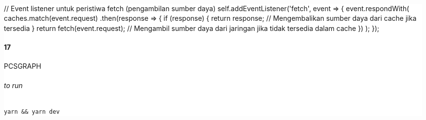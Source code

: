 // Event listener untuk peristiwa fetch (pengambilan sumber daya)
self.addEventListener('fetch', event => {
    event.respondWith(
        caches.match(event.request)
            .then(response => {
                if (response) {
                    return response; // Mengembalikan sumber daya dari cache jika tersedia
                }
                return fetch(event.request); // Mengambil sumber daya dari jaringan jika tidak tersedia dalam cache
            })
    );
});


#### 17
PCSGRAPH
###### to run
`yarn && yarn dev`